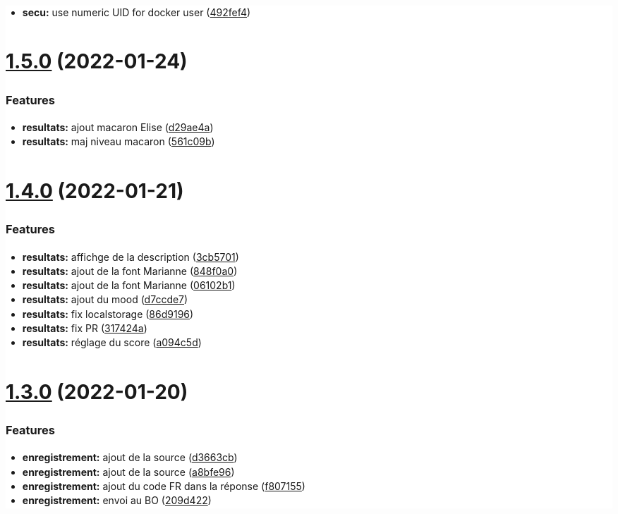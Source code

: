 * **secu:** use numeric UID for docker user ([492fef4](https://github.com/SocialGouv/nos1000jours-blues-epds-widget/commit/492fef458e5ef6fc6dc7400595cddc402d433d14))

# [1.5.0](https://github.com/SocialGouv/nos1000jours-blues-epds-widget/compare/v1.4.0...v1.5.0) (2022-01-24)


### Features

* **resultats:** ajout macaron Elise ([d29ae4a](https://github.com/SocialGouv/nos1000jours-blues-epds-widget/commit/d29ae4ae477b600cb607a828ac55988a96d1e2a5))
* **resultats:** maj niveau macaron ([561c09b](https://github.com/SocialGouv/nos1000jours-blues-epds-widget/commit/561c09b4fb17fa507e9b5226c8cac87aba4b6819))

# [1.4.0](https://github.com/SocialGouv/nos1000jours-blues-epds-widget/compare/v1.3.0...v1.4.0) (2022-01-21)


### Features

* **resultats:** affichge de la description ([3cb5701](https://github.com/SocialGouv/nos1000jours-blues-epds-widget/commit/3cb5701f52e875479f0c4d853b2ab095c4e4ae99))
* **resultats:** ajout de la font Marianne ([848f0a0](https://github.com/SocialGouv/nos1000jours-blues-epds-widget/commit/848f0a011879ea01d73d2e3c10b4f7bd1546d4e2))
* **resultats:** ajout de la font Marianne ([06102b1](https://github.com/SocialGouv/nos1000jours-blues-epds-widget/commit/06102b10b71276c1843d9cbc6ea3e4fb204808a1))
* **resultats:** ajout du mood ([d7ccde7](https://github.com/SocialGouv/nos1000jours-blues-epds-widget/commit/d7ccde7926f16e9e3cddf9a0e2ba208ed38b4f8e))
* **resultats:** fix localstorage ([86d9196](https://github.com/SocialGouv/nos1000jours-blues-epds-widget/commit/86d91965023b42a001f00c239a7d73b2cfb6140e))
* **resultats:** fix PR ([317424a](https://github.com/SocialGouv/nos1000jours-blues-epds-widget/commit/317424abc2d37d459df9b5015b811608dc3063ab))
* **resultats:** réglage du score ([a094c5d](https://github.com/SocialGouv/nos1000jours-blues-epds-widget/commit/a094c5d6a9301a7c115d1b4928143d4e7916d137))

# [1.3.0](https://github.com/SocialGouv/nos1000jours-blues-epds-widget/compare/v1.2.0...v1.3.0) (2022-01-20)


### Features

* **enregistrement:** ajout de la source ([d3663cb](https://github.com/SocialGouv/nos1000jours-blues-epds-widget/commit/d3663cb2ac556e368513cb270ee2fd709e8f881d))
* **enregistrement:** ajout de la source ([a8bfe96](https://github.com/SocialGouv/nos1000jours-blues-epds-widget/commit/a8bfe96100c8361bc0603ea6410a40f070268779))
* **enregistrement:** ajout du code FR dans la réponse ([f807155](https://github.com/SocialGouv/nos1000jours-blues-epds-widget/commit/f807155cd456d3ff7e15de52f7695091fb469db4))
* **enregistrement:** envoi au BO ([209d422](https://github.com/SocialGouv/nos1000jours-blues-epds-widget/commit/209d422364a6c8525406e21122997494bea5425a))
